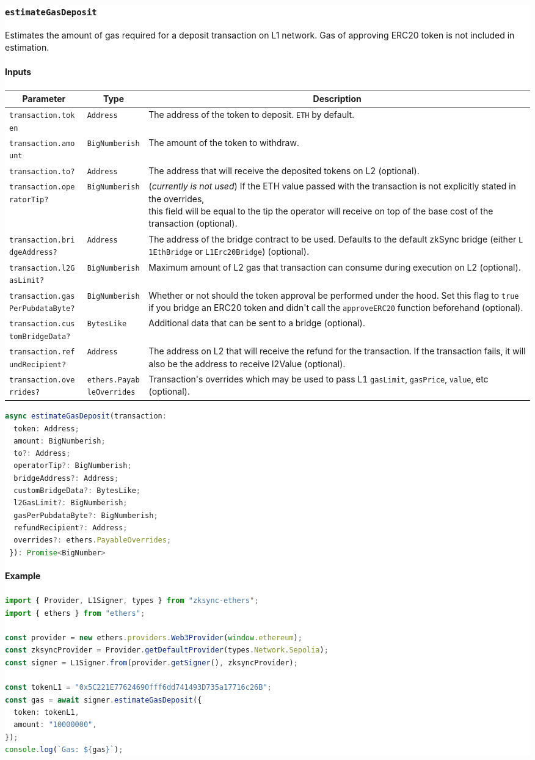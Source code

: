 ### `estimateGasDeposit`

Estimates the amount of gas required for a deposit transaction on L1 network. Gas of approving ERC20 token is not included in estimation.

#### Inputs

| Parameter                        | Type                      | Description                                                                                                                                                                                                                                 |
| -------------------------------- | ------------------------- | ------------------------------------------------------------------------------------------------------------------------------------------------------------------------------------------------------------------------------------------- |
| `transaction.token`              | `Address`                 | The address of the token to deposit. `ETH` by default.                                                                                                                                                                                      |
| `transaction.amount`             | `BigNumberish`            | The amount of the token to withdraw.                                                                                                                                                                                                        |
| `transaction.to?`                | `Address`                 | The address that will receive the deposited tokens on L2 (optional).                                                                                                                                                                        |
| `transaction.operatorTip?`       | `BigNumberish`            | (_currently is not used_) If the ETH value passed with the transaction is not explicitly stated in the overrides, <br/>this field will be equal to the tip the operator will receive on top of the base cost of the transaction (optional). |
| `transaction.bridgeAddress?`     | `Address`                 | The address of the bridge contract to be used. Defaults to the default zkSync bridge (either `L1EthBridge` or `L1Erc20Bridge`) (optional).                                                                                                  |
| `transaction.l2GasLimit?`        | `BigNumberish`            | Maximum amount of L2 gas that transaction can consume during execution on L2 (optional).                                                                                                                                                    |
| `transaction.gasPerPubdataByte?` | `BigNumberish`            | Whether or not should the token approval be performed under the hood. Set this flag to `true` if you bridge an ERC20 token and didn't call the `approveERC20` function beforehand (optional).                                               |
| `transaction.customBridgeData?`  | `BytesLike`               | Additional data that can be sent to a bridge (optional).                                                                                                                                                                                    |
| `transaction.refundRecipient?`   | `Address`                 | The address on L2 that will receive the refund for the transaction. If the transaction fails, it will also be the address to receive l2Value (optional).                                                                                    |
| `transaction.overrides?`         | `ethers.PayableOverrides` | Transaction's overrides which may be used to pass L1 `gasLimit`, `gasPrice`, `value`, etc (optional).                                                                                                                                       |

```ts
async estimateGasDeposit(transaction:
  token: Address;
  amount: BigNumberish;
  to?: Address;
  operatorTip?: BigNumberish;
  bridgeAddress?: Address;
  customBridgeData?: BytesLike;
  l2GasLimit?: BigNumberish;
  gasPerPubdataByte?: BigNumberish;
  refundRecipient?: Address;
  overrides?: ethers.PayableOverrides;
 }): Promise<BigNumber>
```

#### Example

```ts
import { Provider, L1Signer, types } from "zksync-ethers";
import { ethers } from "ethers";

const provider = new ethers.providers.Web3Provider(window.ethereum);
const zksyncProvider = Provider.getDefaultProvider(types.Network.Sepolia);
const signer = L1Signer.from(provider.getSigner(), zksyncProvider);

const tokenL1 = "0x5C221E77624690fff6dd741493D735a17716c26B";
const gas = await signer.estimateGasDeposit({
  token: tokenL1,
  amount: "10000000",
});
console.log(`Gas: ${gas}`);
```

